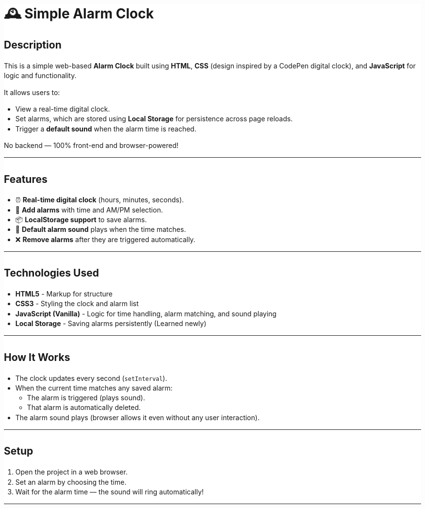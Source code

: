 
# 🕰️ Simple Alarm Clock

## Description
This is a simple web-based **Alarm Clock** built using **HTML**, **CSS** (design inspired by a CodePen digital clock), and **JavaScript** for logic and functionality.

It allows users to:
- View a real-time digital clock.
- Set alarms, which are stored using **Local Storage** for persistence across page reloads.
- Trigger a **default sound** when the alarm time is reached.

No backend — 100% front-end and browser-powered!

---

## Features
- ⏰ **Real-time digital clock** (hours, minutes, seconds).
- 🔔 **Add alarms** with time and AM/PM selection.
- 📦 **LocalStorage support** to save alarms.
- 🎵 **Default alarm sound** plays when the time matches.
- ❌ **Remove alarms** after they are triggered automatically.

---

## Technologies Used
- **HTML5** - Markup for structure
- **CSS3** - Styling the clock and alarm list
- **JavaScript (Vanilla)** - Logic for time handling, alarm matching, and sound playing
- **Local Storage** - Saving alarms persistently (Learned newly)

---

## How It Works
- The clock updates every second (`setInterval`).
- When the current time matches any saved alarm:
  - The alarm is triggered (plays sound).
  - That alarm is automatically deleted.
- The alarm sound plays (browser allows it even without any user interaction).

---

## Setup
1. Open the project in a web browser.
2. Set an alarm by choosing the time.
3. Wait for the alarm time — the sound will ring automatically!

---
